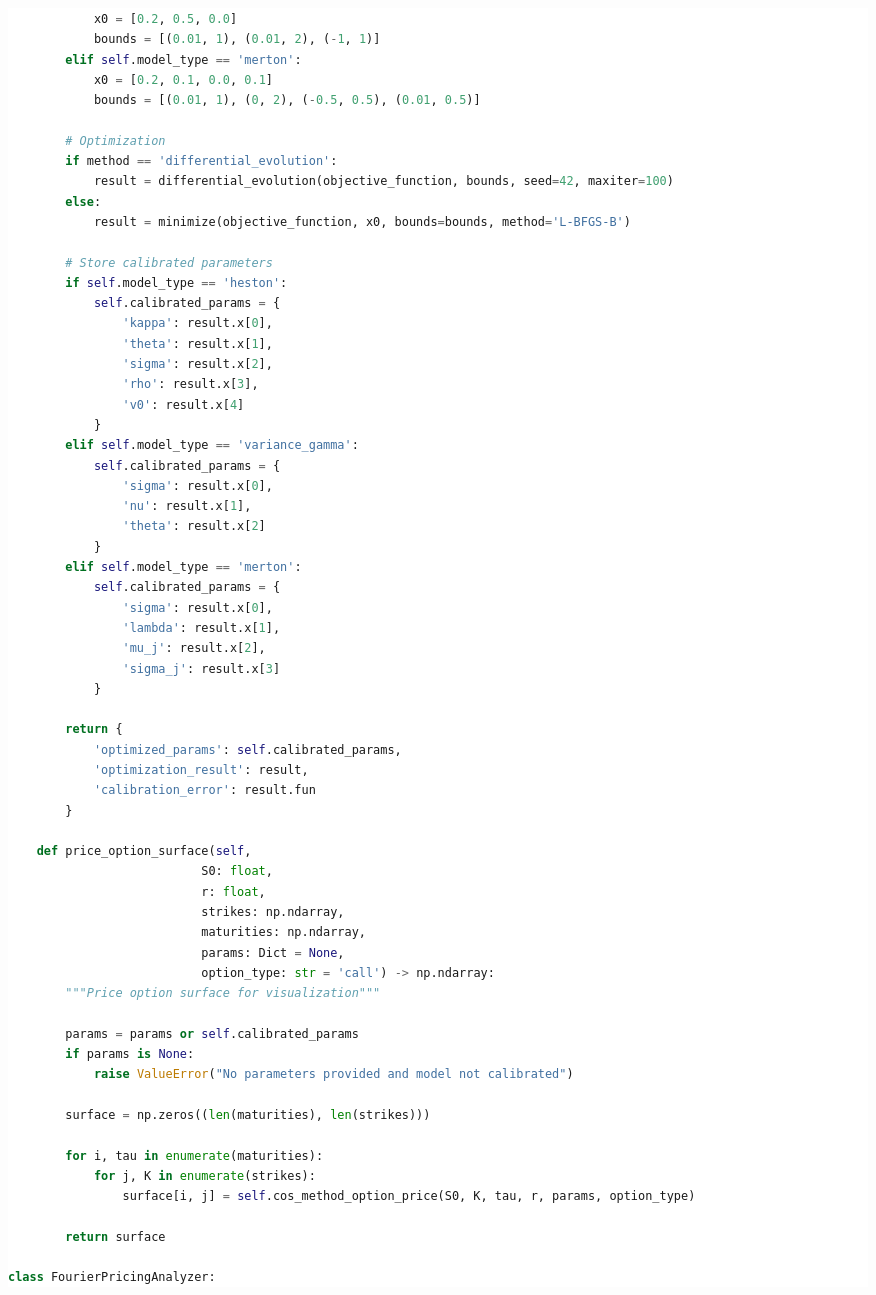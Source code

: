 ```python
            x0 = [0.2, 0.5, 0.0]
            bounds = [(0.01, 1), (0.01, 2), (-1, 1)]
        elif self.model_type == 'merton':
            x0 = [0.2, 0.1, 0.0, 0.1]
            bounds = [(0.01, 1), (0, 2), (-0.5, 0.5), (0.01, 0.5)]
        
        # Optimization
        if method == 'differential_evolution':
            result = differential_evolution(objective_function, bounds, seed=42, maxiter=100)
        else:
            result = minimize(objective_function, x0, bounds=bounds, method='L-BFGS-B')
        
        # Store calibrated parameters
        if self.model_type == 'heston':
            self.calibrated_params = {
                'kappa': result.x[0],
                'theta': result.x[1],
                'sigma': result.x[2],
                'rho': result.x[3],
                'v0': result.x[4]
            }
        elif self.model_type == 'variance_gamma':
            self.calibrated_params = {
                'sigma': result.x[0],
                'nu': result.x[1],
                'theta': result.x[2]
            }
        elif self.model_type == 'merton':
            self.calibrated_params = {
                'sigma': result.x[0],
                'lambda': result.x[1],
                'mu_j': result.x[2],
                'sigma_j': result.x[3]
            }
        
        return {
            'optimized_params': self.calibrated_params,
            'optimization_result': result,
            'calibration_error': result.fun
        }
    
    def price_option_surface(self, 
                           S0: float,
                           r: float,
                           strikes: np.ndarray,
                           maturities: np.ndarray,
                           params: Dict = None,
                           option_type: str = 'call') -> np.ndarray:
        """Price option surface for visualization"""
        
        params = params or self.calibrated_params
        if params is None:
            raise ValueError("No parameters provided and model not calibrated")
        
        surface = np.zeros((len(maturities), len(strikes)))
        
        for i, tau in enumerate(maturities):
            for j, K in enumerate(strikes):
                surface[i, j] = self.cos_method_option_price(S0, K, tau, r, params, option_type)
        
        return surface

class FourierPricingAnalyzer:
```